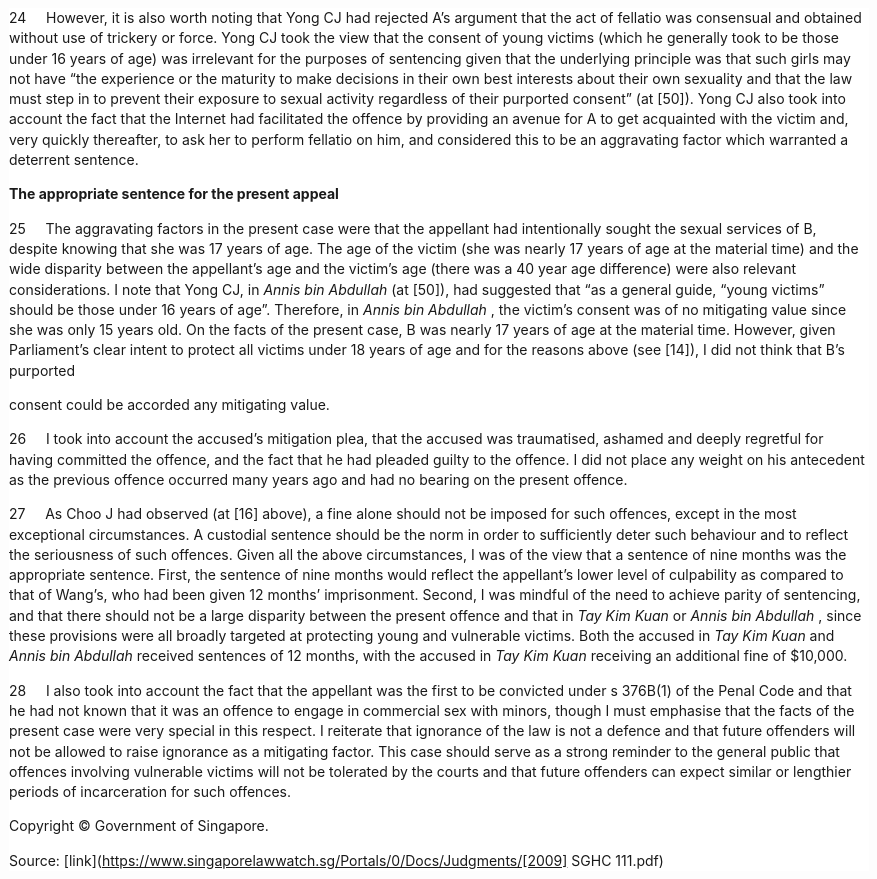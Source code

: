24     However, it is also worth noting that Yong CJ had rejected A’s argument that the act of fellatio was consensual and obtained without use of trickery or force. Yong CJ took the view that the consent of young victims (which he generally took to be those under 16 years of age) was irrelevant for the purposes of sentencing given that the underlying principle was that such girls may not have “the experience or the maturity to make decisions in their own best interests about their own sexuality and that the law must step in to prevent their exposure to sexual activity regardless of their purported consent” (at [50]). Yong CJ also took into account the fact that the Internet had facilitated the offence by providing an avenue for A to get acquainted with the victim and, very quickly thereafter, to ask her to perform fellatio on him, and considered this to be an aggravating factor which warranted a deterrent sentence. 

**The appropriate sentence for the present appeal** 

25     The aggravating factors in the present case were that the appellant had intentionally sought the sexual services of B, despite knowing that she was 17 years of age. The age of the victim (she was nearly 17 years of age at the material time) and the wide disparity between the appellant’s age and the victim’s age (there was a 40 year age difference) were also relevant considerations. I note that Yong CJ, in _Annis bin Abdullah_ (at [50]), had suggested that “as a general guide, “young victims” should be those under 16 years of age”. Therefore, in _Annis bin Abdullah_ , the victim’s consent was of no mitigating value since she was only 15 years old. On the facts of the present case, B was nearly 17 years of age at the material time. However, given Parliament’s clear intent to protect all victims under 18 years of age and for the reasons above (see [14]), I did not think that B’s purported 


consent could be accorded any mitigating value. 

26     I took into account the accused’s mitigation plea, that the accused was traumatised, ashamed and deeply regretful for having committed the offence, and the fact that he had pleaded guilty to the offence. I did not place any weight on his antecedent as the previous offence occurred many years ago and had no bearing on the present offence. 

27     As Choo J had observed (at [16] above), a fine alone should not be imposed for such offences, except in the most exceptional circumstances. A custodial sentence should be the norm in order to sufficiently deter such behaviour and to reflect the seriousness of such offences. Given all the above circumstances, I was of the view that a sentence of nine months was the appropriate sentence. First, the sentence of nine months would reflect the appellant’s lower level of culpability as compared to that of Wang’s, who had been given 12 months’ imprisonment. Second, I was mindful of the need to achieve parity of sentencing, and that there should not be a large disparity between the present offence and that in _Tay Kim Kuan_ or _Annis bin Abdullah_ , since these provisions were all broadly targeted at protecting young and vulnerable victims. Both the accused in _Tay Kim Kuan_ and _Annis bin Abdullah_ received sentences of 12 months, with the accused in _Tay Kim Kuan_ receiving an additional fine of $10,000. 

28     I also took into account the fact that the appellant was the first to be convicted under s 376B(1) of the Penal Code and that he had not known that it was an offence to engage in commercial sex with minors, though I must emphasise that the facts of the present case were very special in this respect. I reiterate that ignorance of the law is not a defence and that future offenders will not be allowed to raise ignorance as a mitigating factor. This case should serve as a strong reminder to the general public that offences involving vulnerable victims will not be tolerated by the courts and that future offenders can expect similar or lengthier periods of incarceration for such offences. 

 Copyright © Government of Singapore. 


Source: [link](https://www.singaporelawwatch.sg/Portals/0/Docs/Judgments/[2009] SGHC 111.pdf)

